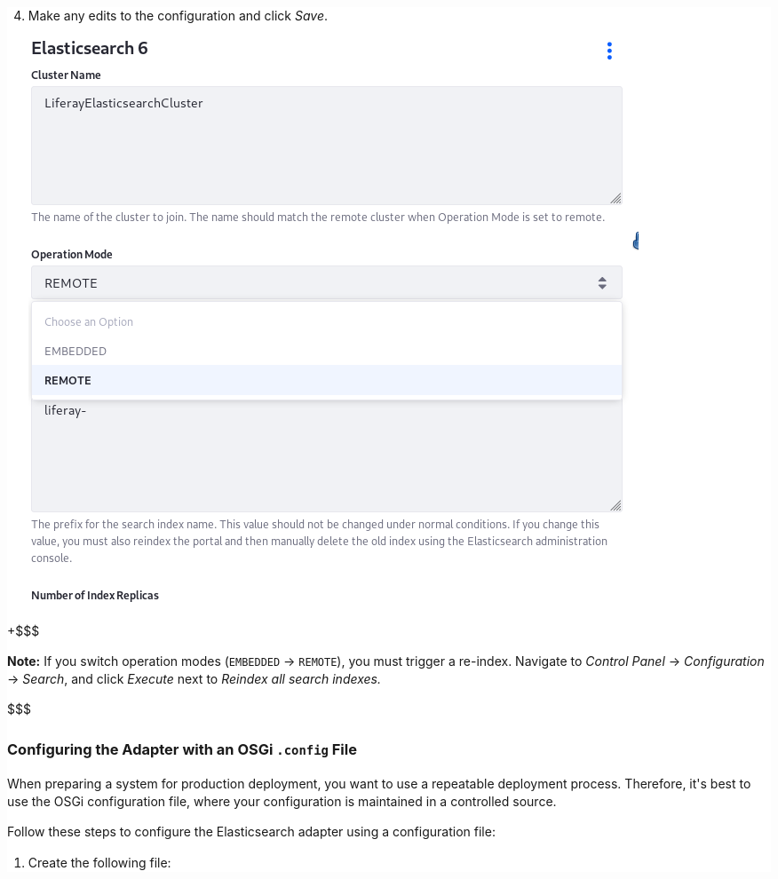 4. Make any edits to the configuration and click *Save*.

   ![Figure 2: Set configurations for the Elasticsearch connector, like settings the Operation Mode to *Remote*.](../../../images/cfg-elasticsearch-sys-settings2.png)

+$$$

**Note:** If you switch operation modes (`EMBEDDED` &rarr; `REMOTE`), you must
trigger a re-index. Navigate to *Control Panel* &rarr; *Configuration* &rarr;
*Search*, and click *Execute* next to *Reindex all search indexes.*

$$$

### Configuring the Adapter with an OSGi `.config` File

When preparing a system for production deployment, you want to use a repeatable
deployment process. Therefore, it's best to use the OSGi configuration file,
where your configuration is maintained in a controlled source.

Follow these steps to configure the Elasticsearch adapter using a configuration
file:

1. Create the following file:
